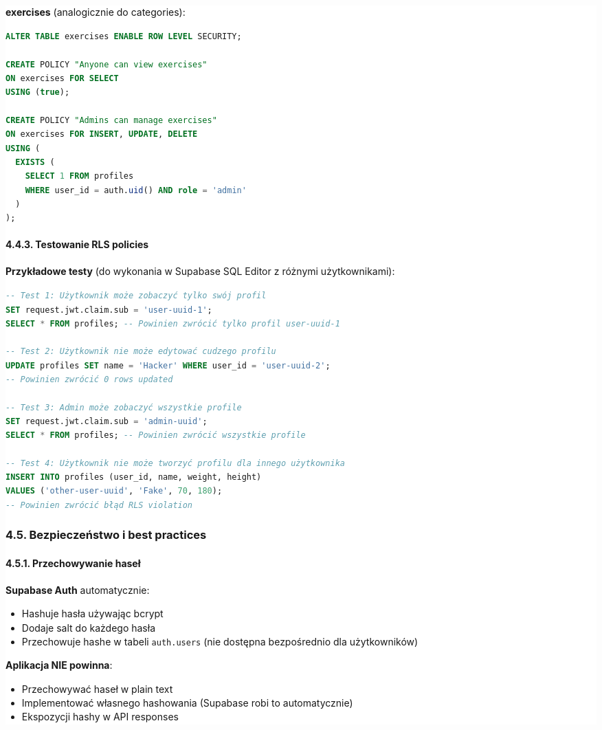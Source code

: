 
**exercises** (analogicznie do categories):
```sql
ALTER TABLE exercises ENABLE ROW LEVEL SECURITY;

CREATE POLICY "Anyone can view exercises"
ON exercises FOR SELECT
USING (true);

CREATE POLICY "Admins can manage exercises"
ON exercises FOR INSERT, UPDATE, DELETE
USING (
  EXISTS (
    SELECT 1 FROM profiles
    WHERE user_id = auth.uid() AND role = 'admin'
  )
);
```

#### 4.4.3. Testowanie RLS policies

**Przykładowe testy** (do wykonania w Supabase SQL Editor z różnymi użytkownikami):

```sql
-- Test 1: Użytkownik może zobaczyć tylko swój profil
SET request.jwt.claim.sub = 'user-uuid-1';
SELECT * FROM profiles; -- Powinien zwrócić tylko profil user-uuid-1

-- Test 2: Użytkownik nie może edytować cudzego profilu
UPDATE profiles SET name = 'Hacker' WHERE user_id = 'user-uuid-2';
-- Powinien zwrócić 0 rows updated

-- Test 3: Admin może zobaczyć wszystkie profile
SET request.jwt.claim.sub = 'admin-uuid';
SELECT * FROM profiles; -- Powinien zwrócić wszystkie profile

-- Test 4: Użytkownik nie może tworzyć profilu dla innego użytkownika
INSERT INTO profiles (user_id, name, weight, height)
VALUES ('other-user-uuid', 'Fake', 70, 180);
-- Powinien zwrócić błąd RLS violation
```

### 4.5. Bezpieczeństwo i best practices

#### 4.5.1. Przechowywanie haseł

**Supabase Auth** automatycznie:
- Hashuje hasła używając bcrypt
- Dodaje salt do każdego hasła
- Przechowuje hashe w tabeli `auth.users` (nie dostępna bezpośrednio dla użytkowników)

**Aplikacja NIE powinna**:
- Przechowywać haseł w plain text
- Implementować własnego hashowania (Supabase robi to automatycznie)
- Ekspozycji hashy w API responses
